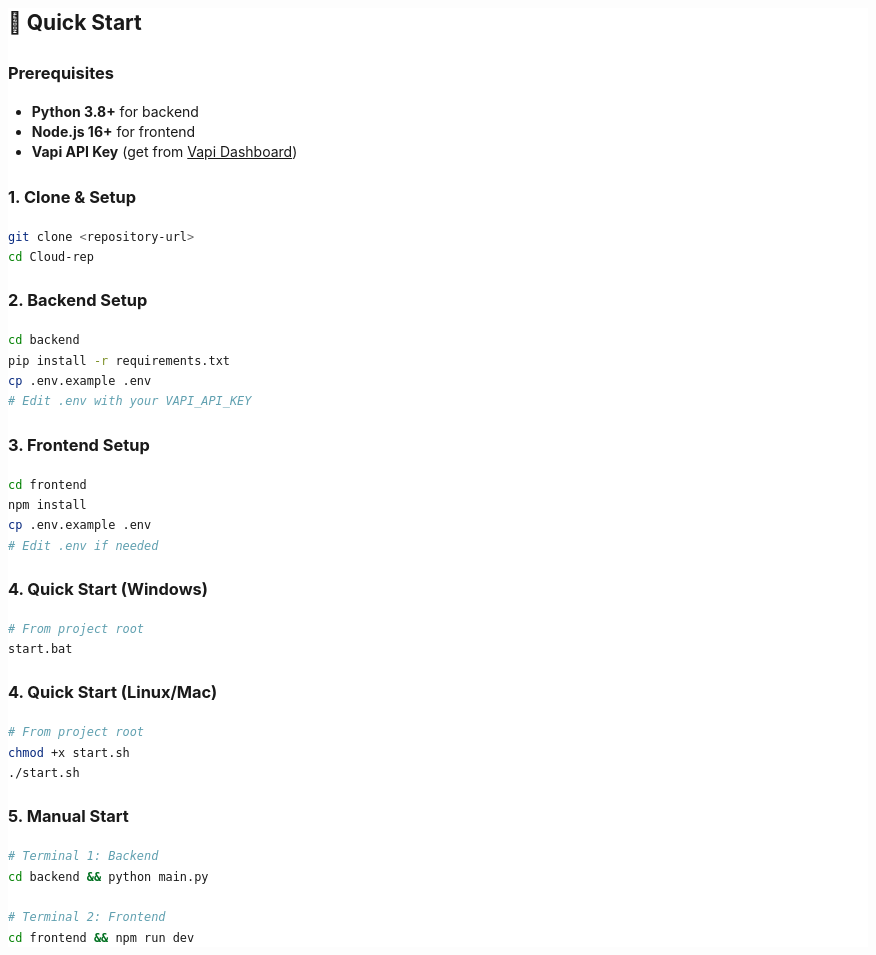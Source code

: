 ## 🚀 Quick Start

### Prerequisites

- **Python 3.8+** for backend
- **Node.js 16+** for frontend
- **Vapi API Key** (get from [Vapi Dashboard](https://dashboard.vapi.ai))

### 1. Clone & Setup

```bash
git clone <repository-url>
cd Cloud-rep
```

### 2. Backend Setup

```bash
cd backend
pip install -r requirements.txt
cp .env.example .env
# Edit .env with your VAPI_API_KEY
```

### 3. Frontend Setup

```bash
cd frontend
npm install
cp .env.example .env
# Edit .env if needed
```

### 4. Quick Start (Windows)

```bash
# From project root
start.bat
```

### 4. Quick Start (Linux/Mac)

```bash
# From project root
chmod +x start.sh
./start.sh
```

### 5. Manual Start

```bash
# Terminal 1: Backend
cd backend && python main.py

# Terminal 2: Frontend
cd frontend && npm run dev
```
